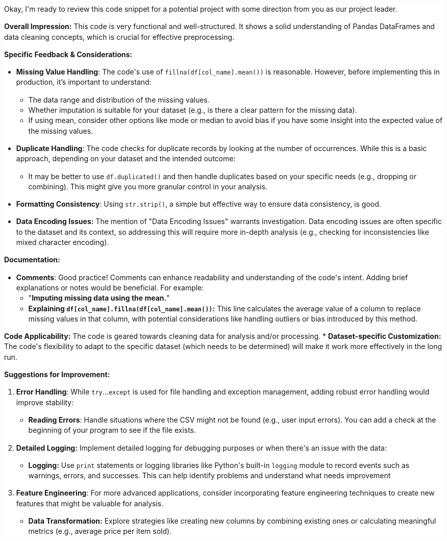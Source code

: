 Okay, I'm ready to review this code snippet for a potential project with some direction from you as our project leader. 

**Overall Impression:**  This code is very functional and well-structured. It shows a solid understanding of Pandas DataFrames and data cleaning concepts, which is crucial for effective preprocessing. 


 **Specific Feedback & Considerations:**

* **Missing Value Handling**: The code's use of `fillna(df[col_name].mean())`  is reasonable.  However, before implementing this in production, it’s important to understand:
    * The data range and distribution of the missing values. 
    * Whether imputation is suitable for your dataset (e.g., is there a clear pattern for the missing data). 
    * If using mean, consider other options like mode or median to avoid bias if you have some insight into the expected value of the missing values.

* **Duplicate Handling**: The code checks for duplicate records by looking at the number of occurrences. While this is a basic approach, depending on your dataset and the intended outcome: 
    * It may be better to use `df.duplicated()` and then handle duplicates based on your specific needs (e.g., dropping or combining). This might give you more granular control in your analysis.  

* **Formatting Consistency**: Using `str.strip()`, a simple but effective way to ensure data consistency, is good. 
    
* **Data Encoding Issues:** The mention of "Data Encoding Issues" warrants investigation. Data encoding issues are often specific to the dataset and its context, so addressing this will require more in-depth analysis (e.g., checking for inconsistencies like mixed character encoding).

**Documentation:** 
* **Comments**:  Good practice! Comments can enhance readability and understanding of the code's intent. Adding brief explanations or notes would be beneficial. For example: 
    * "**Imputing missing data using the mean.**"
    * **Explaining `df[col_name].fillna(df[col_name].mean())`:** This line calculates the average value of a column to replace missing values in that column, with potential considerations like handling outliers or bias introduced by this method.

**Code Applicability:**  The code is geared towards cleaning data for analysis and/or processing. 
    * **Dataset-specific Customization:** The code's flexibility to adapt to the specific dataset (which needs to be determined) will make it work more effectively in the long run.


**Suggestions for Improvement:**

1. **Error Handling**: While `try`...`except` is used for file handling and exception management, adding robust error handling would improve stability:
    *  **Reading Errors**: Handle situations where the CSV might not be found (e.g., user input errors). You can add a check at the beginning of your program to see if the file exists.
2. **Detailed Logging:** Implement detailed logging for debugging purposes or when there's an issue with the data: 
    *  **Logging:** Use `print` statements or logging libraries like Python's built-in `logging` module to record events such as warnings, errors, and successes. This can help identify problems and understand what needs improvement

3. **Feature Engineering**: For more advanced applications, consider incorporating feature engineering techniques to create new features that might be valuable for analysis.
    * **Data Transformation:**  Explore strategies like creating new columns by combining existing ones or calculating meaningful metrics (e.g., average price per item sold). 
